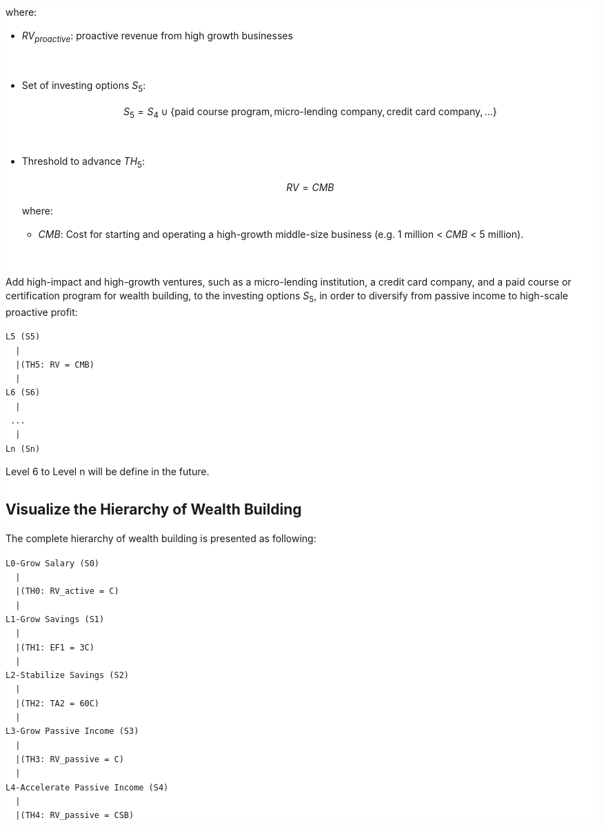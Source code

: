  where:

  + $RV_{proactive}$: proactive revenue from high growth businesses

<br>

+ Set of investing options $S_5$:

  $$
  S_5 = S_4 \cup \{ \text{paid course program}, \text{micro-lending company}, \text{credit card company}, ... \}
  $$
  
<br>

+ Threshold to advance $TH_5$:

  $$
    RV = CMB
  $$

  where:

  + $CMB$: Cost for starting and operating a high-growth middle-size business (e.g. 1 million < $CMB$ < 5 million).
    
<br>

  Add high-impact and high-growth ventures, such as a micro-lending institution, a credit card company, and a paid course or certification program for wealth building, to the investing options $S_5$, in order to diversify from passive income to high-scale proactive profit:

  
```
L5 (S5) 
  |
  |(TH5: RV = CMB)
  |
L6 (S6)
  |
 ...
  |
Ln (Sn)
```

Level 6 to Level n will be define in the future.

## Visualize the Hierarchy of Wealth Building ##

The complete hierarchy of wealth building is presented as following:

```
L0-Grow Salary (S0) 
  |
  |(TH0: RV_active = C)
  |
L1-Grow Savings (S1)
  |
  |(TH1: EF1 = 3C)
  |
L2-Stabilize Savings (S2)
  |
  |(TH2: TA2 = 60C)
  |
L3-Grow Passive Income (S3)
  |
  |(TH3: RV_passive = C)
  |
L4-Accelerate Passive Income (S4)
  |
  |(TH4: RV_passive = CSB)
```